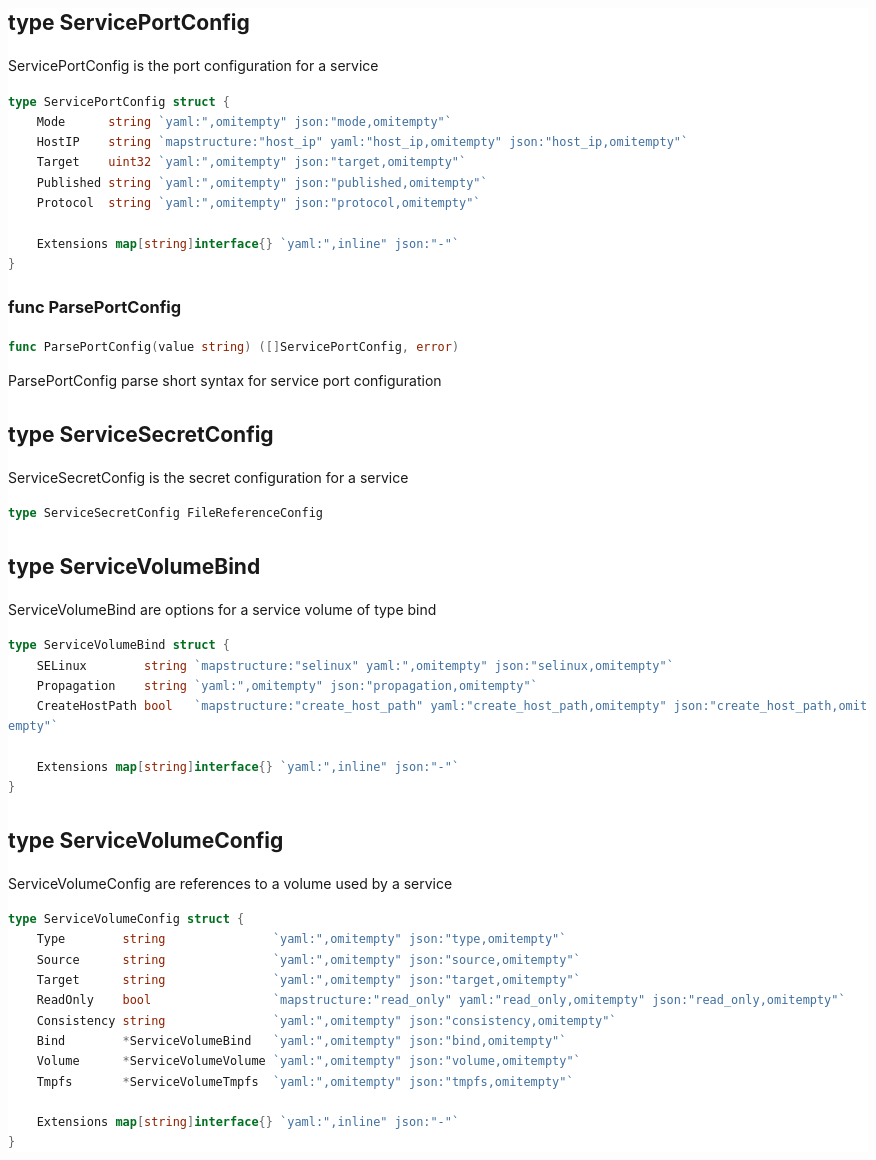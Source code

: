 
## type ServicePortConfig

ServicePortConfig is the port configuration for a service

```go
type ServicePortConfig struct {
    Mode      string `yaml:",omitempty" json:"mode,omitempty"`
    HostIP    string `mapstructure:"host_ip" yaml:"host_ip,omitempty" json:"host_ip,omitempty"`
    Target    uint32 `yaml:",omitempty" json:"target,omitempty"`
    Published string `yaml:",omitempty" json:"published,omitempty"`
    Protocol  string `yaml:",omitempty" json:"protocol,omitempty"`

    Extensions map[string]interface{} `yaml:",inline" json:"-"`
}
```

### func ParsePortConfig

```go
func ParsePortConfig(value string) ([]ServicePortConfig, error)
```

ParsePortConfig parse short syntax for service port configuration

## type ServiceSecretConfig

ServiceSecretConfig is the secret configuration for a service

```go
type ServiceSecretConfig FileReferenceConfig
```

## type ServiceVolumeBind

ServiceVolumeBind are options for a service volume of type bind

```go
type ServiceVolumeBind struct {
    SELinux        string `mapstructure:"selinux" yaml:",omitempty" json:"selinux,omitempty"`
    Propagation    string `yaml:",omitempty" json:"propagation,omitempty"`
    CreateHostPath bool   `mapstructure:"create_host_path" yaml:"create_host_path,omitempty" json:"create_host_path,omitempty"`

    Extensions map[string]interface{} `yaml:",inline" json:"-"`
}
```

## type ServiceVolumeConfig

ServiceVolumeConfig are references to a volume used by a service

```go
type ServiceVolumeConfig struct {
    Type        string               `yaml:",omitempty" json:"type,omitempty"`
    Source      string               `yaml:",omitempty" json:"source,omitempty"`
    Target      string               `yaml:",omitempty" json:"target,omitempty"`
    ReadOnly    bool                 `mapstructure:"read_only" yaml:"read_only,omitempty" json:"read_only,omitempty"`
    Consistency string               `yaml:",omitempty" json:"consistency,omitempty"`
    Bind        *ServiceVolumeBind   `yaml:",omitempty" json:"bind,omitempty"`
    Volume      *ServiceVolumeVolume `yaml:",omitempty" json:"volume,omitempty"`
    Tmpfs       *ServiceVolumeTmpfs  `yaml:",omitempty" json:"tmpfs,omitempty"`

    Extensions map[string]interface{} `yaml:",inline" json:"-"`
}
```
